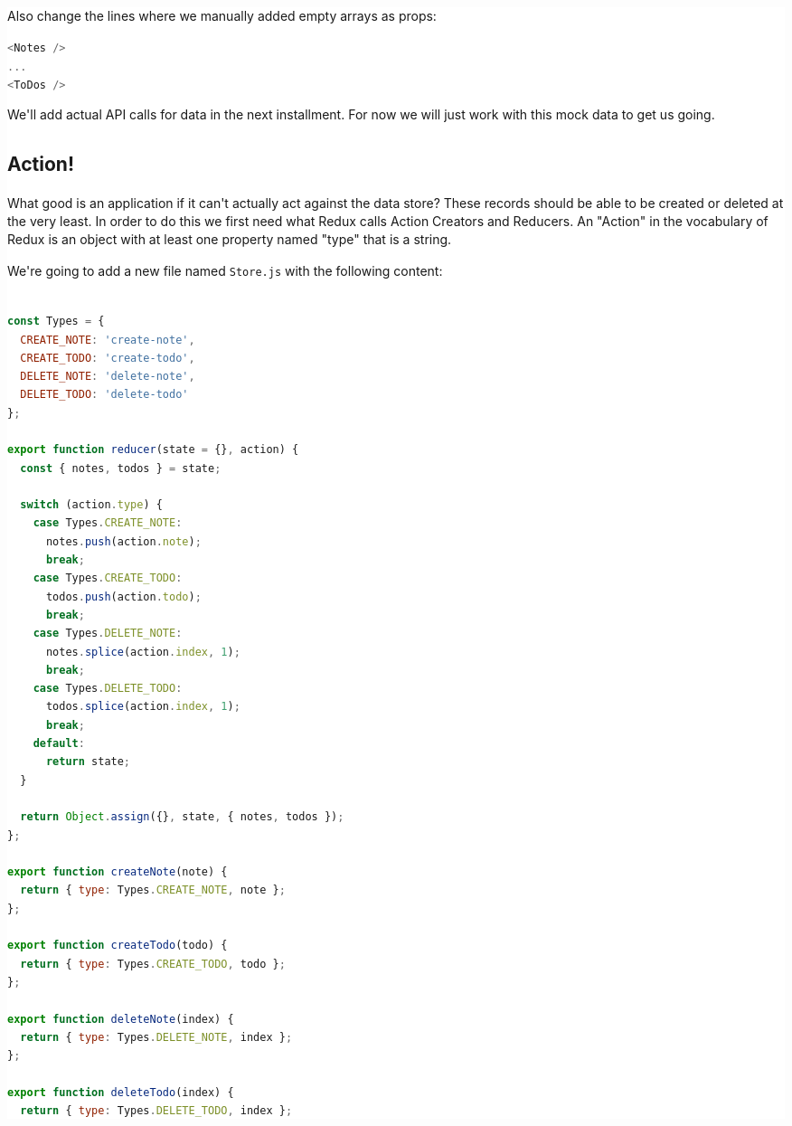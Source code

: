 Also change the lines where we manually added empty arrays as props:

```js
<Notes />
...
<ToDos />
```

We'll add actual API calls for data in the next installment.  For now we will just work with this mock data to get us going.

## Action!

What good is an application if it can't actually act against the data store?  These records should be able to be created or deleted at the very least.  In order to do this we first need what Redux calls Action Creators and Reducers.  An "Action" in the vocabulary of Redux is an object with at least one property named "type" that is a string.  

We're going to add a new file named `Store.js` with the following content:

```js

const Types = {
  CREATE_NOTE: 'create-note',
  CREATE_TODO: 'create-todo',
  DELETE_NOTE: 'delete-note',
  DELETE_TODO: 'delete-todo'
};

export function reducer(state = {}, action) {
  const { notes, todos } = state;

  switch (action.type) {
    case Types.CREATE_NOTE:
      notes.push(action.note);
      break;
    case Types.CREATE_TODO:
      todos.push(action.todo);
      break;
    case Types.DELETE_NOTE:
      notes.splice(action.index, 1);
      break;
    case Types.DELETE_TODO:
      todos.splice(action.index, 1);
      break;
    default:
      return state;
  }

  return Object.assign({}, state, { notes, todos });
};

export function createNote(note) {
  return { type: Types.CREATE_NOTE, note };
};

export function createTodo(todo) {
  return { type: Types.CREATE_TODO, todo };
};

export function deleteNote(index) {
  return { type: Types.DELETE_NOTE, index };
};

export function deleteTodo(index) {
  return { type: Types.DELETE_TODO, index };
```